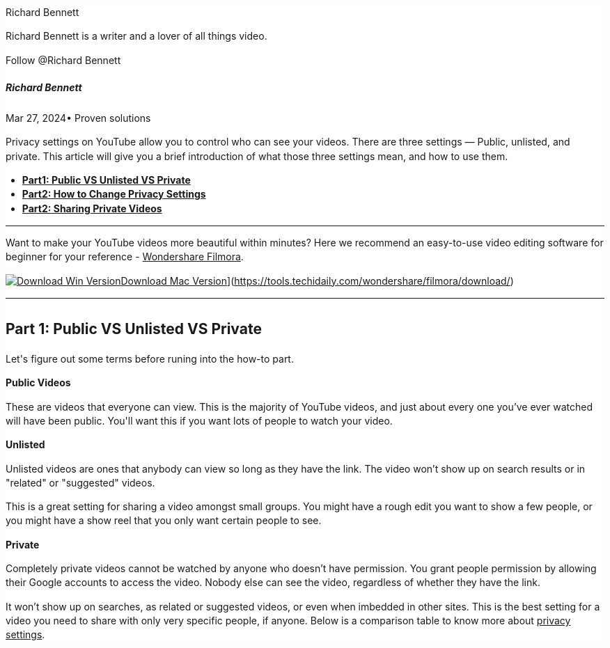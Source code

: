 Richard Bennett

Richard Bennett is a writer and a lover of all things video.

Follow @Richard Bennett

##### Richard Bennett

 Mar 27, 2024• Proven solutions

 Privacy settings on YouTube allow you to control who can see your videos. There are three settings — Public, unlisted, and private. This article will give you a brief introduction of what those three settings mean, and how to use them.

* [**Part1: Public VS Unlisted VS Private**](#part1)
* [**Part2: How to Change Privacy Settings**](#part2)
* [**Part2: Sharing Private Videos**](#part3)

---

 Want to make your YouTube videos more beautiful within minutes? Here we recommend an easy-to-use video editing software for beginner for your reference - [Wondershare Filmora](https://tools.techidaily.com/wondershare/filmora/download/).

[![Download Win Version](https://images.wondershare.com/filmora/guide/download-btn-win.jpg)](https://tools.techidaily.com/wondershare/filmora/download/)[Download Mac Version](https://images.wondershare.com/filmora/guide/download-btn-mac.jpg)](https://tools.techidaily.com/wondershare/filmora/download/)

---

## Part 1: Public VS Unlisted VS Private

 Let's figure out some terms before runing into the how-to part.

 **Public Videos**

 These are videos that everyone can view. This is the majority of YouTube videos, and just about every one you’ve ever watched will have been public. You'll want this if you want lots of people to watch your video.

 **Unlisted**

 Unlisted videos are ones that anybody can view so long as they have the link. The video won’t show up on search results or in "related" or "suggested" videos.

 This is a great setting for sharing a video amongst small groups. You might have a rough edit you want to show a few people, or you might have a show reel that you only want certain people to see.

 **Private**

 Completely private videos cannot be watched by anyone who doesn’t have permission. You grant people permission by allowing their Google accounts to access the video. Nobody else can see the video, regardless of whether they have the link.

 It won’t show up on searches, as related or suggested videos, or even when imbedded in other sites. This is the best setting for a video you need to share with only very specific people, if anyone. Below is a comparison table to know more about [privacy settings](https://support.google.com/youtube/answer/157177?co=GENIE.Platform%3DDesktop&hl=en&oco=1).
